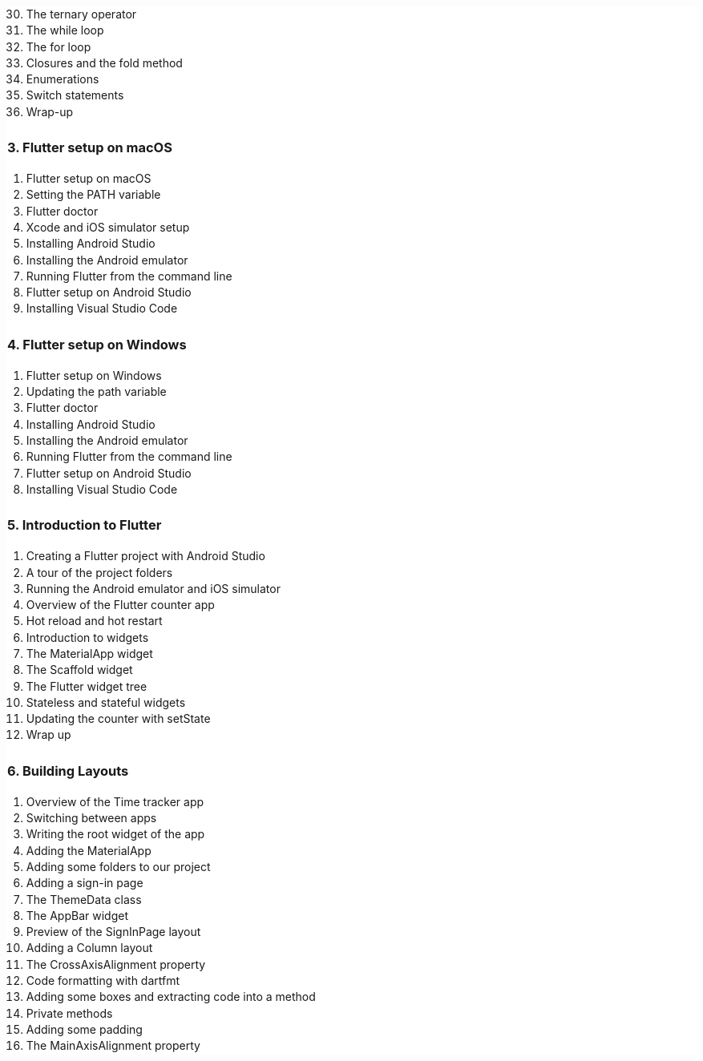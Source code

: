 30. The ternary operator
31. The while loop
32. The for loop
33. Closures and the fold method
34. Enumerations
35. Switch statements
36. Wrap-up

### 3. Flutter setup on macOS

1. Flutter setup on macOS
2. Setting the PATH variable
3. Flutter doctor
4. Xcode and iOS simulator setup
5. Installing Android Studio
6. Installing the Android emulator
7. Running Flutter from the command line
8. Flutter setup on Android Studio
9. Installing Visual Studio Code

### 4. Flutter setup on Windows

1. Flutter setup on Windows
2. Updating the path variable
3. Flutter doctor
4. Installing Android Studio
5. Installing the Android emulator
6. Running Flutter from the command line
7. Flutter setup on Android Studio
8. Installing Visual Studio Code

### 5. Introduction to Flutter

1. Creating a Flutter project with Android Studio
2. A tour of the project folders
3. Running the Android emulator and iOS simulator
4. Overview of the Flutter counter app
5. Hot reload and hot restart
6. Introduction to widgets
7. The MaterialApp widget
8. The Scaffold widget
9. The Flutter widget tree
10. Stateless and stateful widgets
11. Updating the counter with setState
12. Wrap up

### 6. Building Layouts

1. Overview of the Time tracker app
2. Switching between apps
3. Writing the root widget of the app
4. Adding the MaterialApp
5. Adding some folders to our project
6. Adding a sign-in page
7. The ThemeData class
8. The AppBar widget
9. Preview of the SignInPage layout
10. Adding a Column layout
11. The CrossAxisAlignment property
12. Code formatting with dartfmt
13. Adding some boxes and extracting code into a method
14. Private methods
15. Adding some padding
16. The MainAxisAlignment property